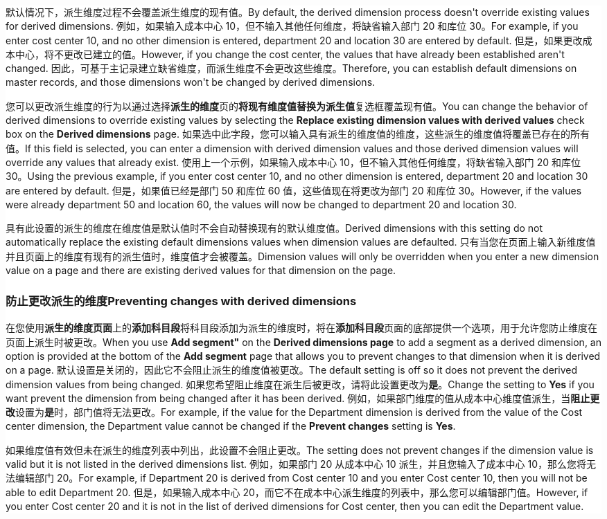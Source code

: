 <span data-ttu-id="c9450-186">默认情况下，派生维度过程不会覆盖派生维度的现有值。</span><span class="sxs-lookup"><span data-stu-id="c9450-186">By default, the derived dimension process doesn't override existing values for derived dimensions.</span></span> <span data-ttu-id="c9450-187">例如，如果输入成本中心 10，但不输入其他任何维度，将缺省输入部门 20 和库位 30。</span><span class="sxs-lookup"><span data-stu-id="c9450-187">For example, if you enter cost center 10, and no other dimension is entered, department 20 and location 30 are entered by default.</span></span> <span data-ttu-id="c9450-188">但是，如果更改成本中心，将不更改已建立的值。</span><span class="sxs-lookup"><span data-stu-id="c9450-188">However, if you change the cost center, the values that have already been established aren't changed.</span></span> <span data-ttu-id="c9450-189">因此，可基于主记录建立缺省维度，而派生维度不会更改这些维度。</span><span class="sxs-lookup"><span data-stu-id="c9450-189">Therefore, you can establish default dimensions on master records, and those dimensions won't be changed by derived dimensions.</span></span>

<span data-ttu-id="c9450-190">您可以更改派生维度的行为以通过选择**派生的维度**页的**将现有维度值替换为派生值**复选框覆盖现有值。</span><span class="sxs-lookup"><span data-stu-id="c9450-190">You can change the behavior of derived dimensions to override existing values by selecting the **Replace existing dimension values with derived values** check box on the **Derived dimensions** page.</span></span> <span data-ttu-id="c9450-191">如果选中此字段，您可以输入具有派生的维度值的维度，这些派生的维度值将覆盖已存在的所有值。</span><span class="sxs-lookup"><span data-stu-id="c9450-191">If this field is selected, you can enter a dimension with derived dimension values and those derived dimension values will override any values that already exist.</span></span> <span data-ttu-id="c9450-192">使用上一个示例，如果输入成本中心 10，但不输入其他任何维度，将缺省输入部门 20 和库位 30。</span><span class="sxs-lookup"><span data-stu-id="c9450-192">Using the previous example, if you enter cost center 10, and no other dimension is entered, department 20 and location 30 are entered by default.</span></span> <span data-ttu-id="c9450-193">但是，如果值已经是部门 50 和库位 60 值，这些值现在将更改为部门 20 和库位 30。</span><span class="sxs-lookup"><span data-stu-id="c9450-193">However, if the values were already department 50 and location 60, the values will now be changed to department 20 and location 30.</span></span>
 
<span data-ttu-id="c9450-194">具有此设置的派生的维度在维度值是默认值时不会自动替换现有的默认维度值。</span><span class="sxs-lookup"><span data-stu-id="c9450-194">Derived dimensions with this setting do not automatically replace the existing default dimensions values when dimension values are defaulted.</span></span> <span data-ttu-id="c9450-195">只有当您在页面上输入新维度值并且页面上的维度有现有的派生值时，维度值才会被覆盖。</span><span class="sxs-lookup"><span data-stu-id="c9450-195">Dimension values will only be overridden when you enter a new dimension value on a page and there are existing derived values for that dimension on the page.</span></span>

### <a name="preventing-changes-with-derived-dimensions"></a><span data-ttu-id="c9450-196">防止更改派生的维度</span><span class="sxs-lookup"><span data-stu-id="c9450-196">Preventing changes with derived dimensions</span></span>
 
<span data-ttu-id="c9450-197">在您使用**派生的维度页面**上的**添加科目段**将科目段添加为派生的维度时，将在**添加科目段**页面的底部提供一个选项，用于允许您防止维度在页面上派生时被更改。</span><span class="sxs-lookup"><span data-stu-id="c9450-197">When you use **Add segment"** on the **Derived dimensions page** to add a segment as a derived dimension, an option is provided at the bottom of the **Add segment** page that allows you to prevent changes to that dimension when it is derived on a page.</span></span> <span data-ttu-id="c9450-198">默认设置是关闭的，因此它不会阻止派生的维度值被更改。</span><span class="sxs-lookup"><span data-stu-id="c9450-198">The default setting is off so it does not prevent the derived dimension values from being changed.</span></span> <span data-ttu-id="c9450-199">如果您希望阻止维度在派生后被更改，请将此设置更改为**是**。</span><span class="sxs-lookup"><span data-stu-id="c9450-199">Change the setting to **Yes** if you want prevent the dimension from being changed after it has been derived.</span></span> <span data-ttu-id="c9450-200">例如，如果部门维度的值从成本中心维度值派生，当**阻止更改**设置为**是**时，部门值将无法更改。</span><span class="sxs-lookup"><span data-stu-id="c9450-200">For example, if the value for the Department dimension is derived from the value of the Cost center dimension, the Department value cannot be changed if the **Prevent changes** setting is **Yes**.</span></span> 
 
<span data-ttu-id="c9450-201">如果维度值有效但未在派生的维度列表中列出，此设置不会阻止更改。</span><span class="sxs-lookup"><span data-stu-id="c9450-201">The setting does not prevent changes if the dimension value is valid but it is not listed in the derived dimensions list.</span></span> <span data-ttu-id="c9450-202">例如，如果部门 20 从成本中心 10 派生，并且您输入了成本中心 10，那么您将无法编辑部门 20。</span><span class="sxs-lookup"><span data-stu-id="c9450-202">For example, if Department 20 is derived from Cost center 10 and you enter Cost center 10, then you will not be able to edit Department 20.</span></span> <span data-ttu-id="c9450-203">但是，如果输入成本中心 20，而它不在成本中心派生维度的列表中，那么您可以编辑部门值。</span><span class="sxs-lookup"><span data-stu-id="c9450-203">However, if you enter Cost center 20 and it is not in the list of derived dimensions for Cost center, then you can edit the Department value.</span></span> 
 